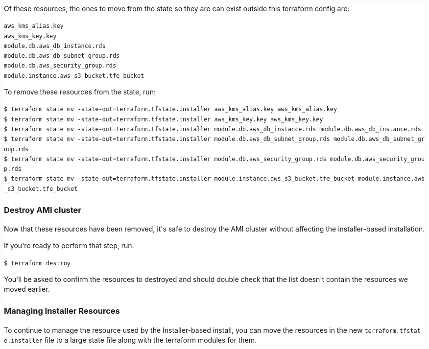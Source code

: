 Of these resources, the ones to move from the state so they are can exist outside this terraform config are:
```
aws_kms_alias.key
aws_kms_key.key
module.db.aws_db_instance.rds
module.db.aws_db_subnet_group.rds
module.db.aws_security_group.rds
module.instance.aws_s3_bucket.tfe_bucket
```

To remove these resources from the state, run:
```shell
$ terraform state mv -state-out=terraform.tfstate.installer aws_kms_alias.key aws_kms_alias.key
$ terraform state mv -state-out=terraform.tfstate.installer aws_kms_key.key aws_kms_key.key
$ terraform state mv -state-out=terraform.tfstate.installer module.db.aws_db_instance.rds module.db.aws_db_instance.rds 
$ terraform state mv -state-out=terraform.tfstate.installer module.db.aws_db_subnet_group.rds module.db.aws_db_subnet_group.rds
$ terraform state mv -state-out=terraform.tfstate.installer module.db.aws_security_group.rds module.db.aws_security_group.rds
$ terraform state mv -state-out=terraform.tfstate.installer module.instance.aws_s3_bucket.tfe_bucket module.instance.aws_s3_bucket.tfe_bucket
```

### Destroy AMI cluster

Now that these resources have been removed, it's safe to destroy the AMI cluster without affecting the installer-based installation.

If you're ready to perform that step, run:

```shell
$ terraform destroy
```

You'll be asked to confirm the resources to destroyed and should double check that the list doesn't contain the
resources we moved earlier.

### Managing Installer Resources

To continue to manage the resource used by the Installer-based install, you can move the resources in the new `terraform.tfstate.installer` file
to a large state file along with the terraform modules for them.

